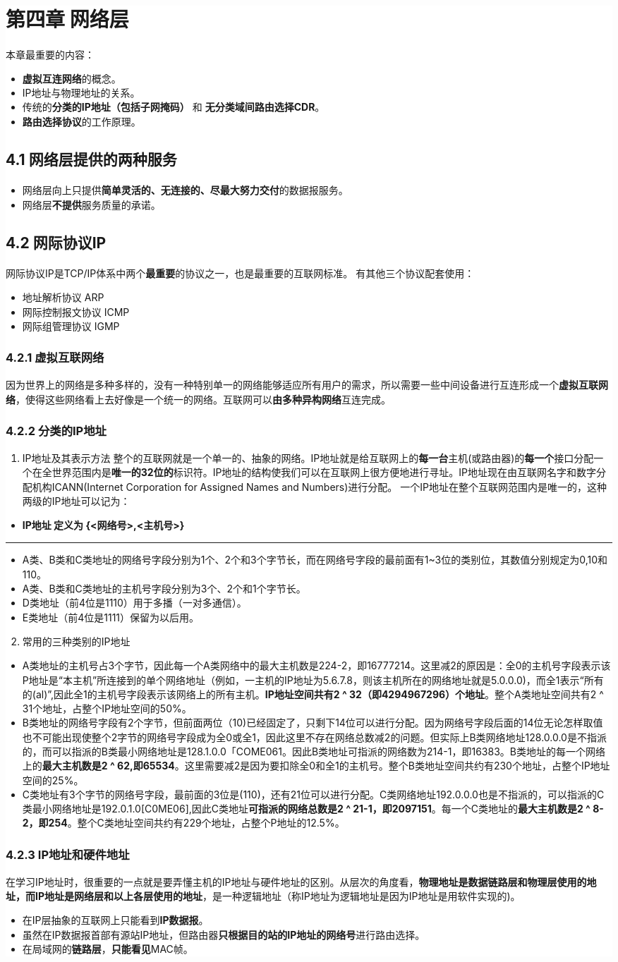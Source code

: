 
# 第四章 网络层
本章最重要的内容：
- **虚拟互连网络**的概念。
- IP地址与物理地址的关系。
- 传统的**分类的IP地址（包括子网掩码）** 和 **无分类域间路由选择CDR**。
- **路由选择协议**的工作原理。

## 4.1 网络层提供的两种服务
- 网络层向上只提供**简单灵活的、无连接的、尽最大努力交付**的数据报服务。
- 网络层**不提供**服务质量的承诺。

## 4.2 网际协议IP
网际协议IP是TCP/IP体系中两个**最重要**的协议之一，也是最重要的互联网标准。
有其他三个协议配套使用：
- 地址解析协议 ARP
- 网际控制报文协议 ICMP
- 网际组管理协议 IGMP


### 4.2.1 虚拟互联网络
因为世界上的网络是多种多样的，没有一种特别单一的网络能够适应所有用户的需求，所以需要一些中间设备进行互连形成一个**虚拟互联网络**，使得这些网络看上去好像是一个统一的网络。互联网可以**由多种异构网络**互连完成。

### 4.2.2 分类的IP地址

1. IP地址及其表示方法
整个的互联网就是一个单一的、抽象的网络。IP地址就是给互联网上的**每一台**主机(或路由器)的**每一个**接口分配一个在全世界范围内是**唯一的32位的**标识符。IP地址的结构使我们可以在互联网上很方便地进行寻址。IP地址现在由互联网名字和数字分配机构ICANN(Internet Corporation for Assigned Names and Numbers)进行分配。
一个IP地址在整个互联网范围内是唯一的，这种两级的IP地址可以记为：
- **IP地址 定义为  {<网络号>,<主机号>}** 

---
- A类、B类和C类地址的网络号字段分别为1个、2个和3个字节长，而在网络号字段的最前面有1~3位的类别位，其数值分别规定为0,10和110。
- A类、B类和C类地址的主机号字段分别为3个、2个和1个字节长。
- D类地址（前4位是1110）用于多播（一对多通信）。
- E类地址（前4位是1111）保留为以后用。
2. 常用的三种类别的IP地址
- A类地址的主机号占3个字节，因此每一个A类网络中的最大主机数是224-2，即16777214。这里减2的原因是：全0的主机号字段表示该P地址是“本主机”所连接到的单个网络地址（例如，一主机的IP地址为5.6.7.8，则该主机所在的网络地址就是5.0.0.0)，而全1表示“所有的(al)”,因此全1的主机号字段表示该网络上的所有主机。**IP地址空间共有2 ^ 32（即4294967296）个地址**。整个A类地址空间共有2 ^ 31个地址，占整个IP地址空间的50%。
- B类地址的网络号字段有2个字节，但前面两位（10)已经固定了，只剩下14位可以进行分配。因为网络号字段后面的14位无论怎样取值也不可能出现使整个2字节的网络号字段成为全0或全1，因此这里不存在网络总数减2的问题。但实际上B类网络地址128.0.0.0是不指派的，而可以指派的B类最小网络地址是128.1.0.0「COME061。因此B类地址可指派的网络数为214-1，即16383。B类地址的每一个网络上的**最大主机数是2 ^ 62,即65534**。这里需要减2是因为要扣除全0和全1的主机号。整个B类地址空间共约有230个地址，占整个IP地址空间的25%。
- C类地址有3个字节的网络号字段，最前面的3位是(110)，还有21位可以进行分配。C类网络地址192.0.0.0也是不指派的，可以指派的C类最小网络地址是192.0.1.0[C0ME06],因此C类地址**可指派的网络总数是2 ^ 21-1，即2097151**。每一个C类地址的**最大主机数是2 ^ 8-2，即254**。整个C类地址空间共约有229个地址，占整个P地址的12.5%。

### 4.2.3 IP地址和硬件地址
在学习IP地址时，很重要的一点就是要弄懂主机的IP地址与硬件地址的区别。从层次的角度看，**物理地址是数据链路层和物理层使用的地址，而IP地址是网络层和以上各层使用的地址**，是一种逻辑地址（称IP地址为逻辑地址是因为IP地址是用软件实现的)。
- 在IP层抽象的互联网上只能看到**IP数据报**。
- 虽然在IP数据报首部有源站IP地址，但路由器**只根据目的站的IP地址的网络号**进行路由选择。
- 在局域网的**链路层**，**只能看见**MAC帧。
